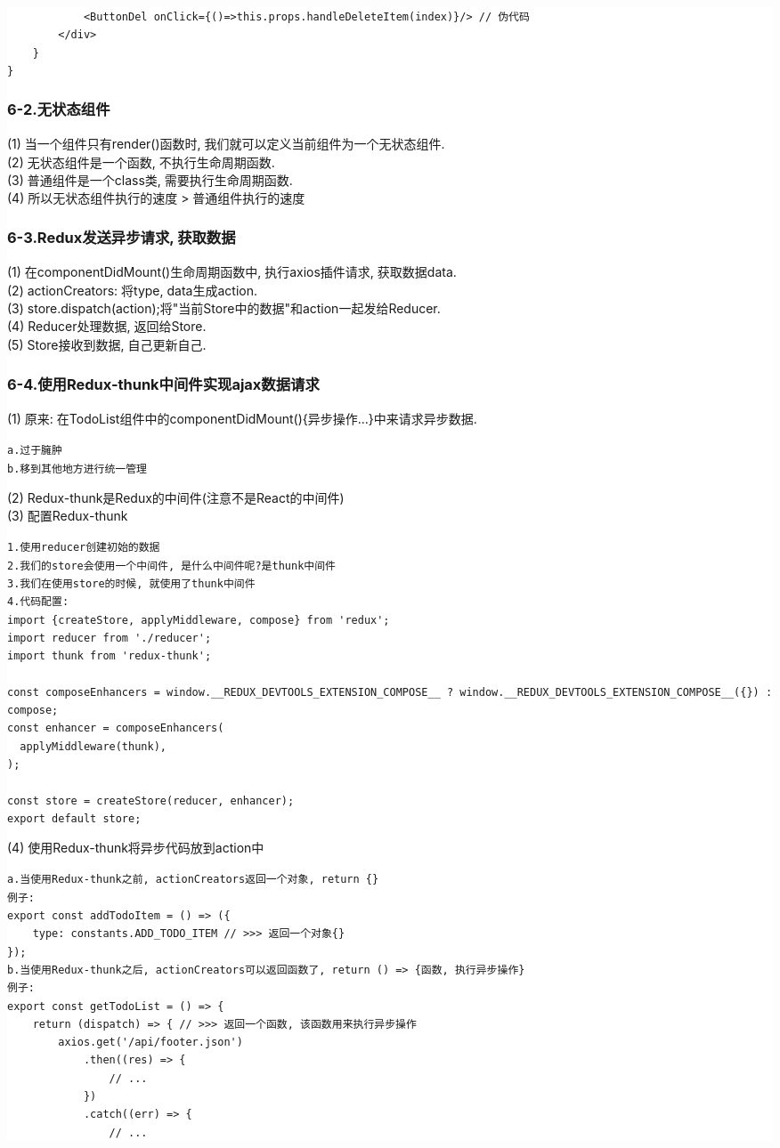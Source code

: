 ```
            <ButtonDel onClick={()=>this.props.handleDeleteItem(index)}/> // 伪代码
        </div>    
    }
}

```

### 6-2.无状态组件
(1) 当一个组件只有render()函数时, 我们就可以定义当前组件为一个无状态组件.    
(2) 无状态组件是一个函数, 不执行生命周期函数.  
(3) 普通组件是一个class类, 需要执行生命周期函数.  
(4) 所以无状态组件执行的速度 > 普通组件执行的速度

### 6-3.Redux发送异步请求, 获取数据
(1) 在componentDidMount()生命周期函数中, 执行axios插件请求, 获取数据data.     
(2) actionCreators: 将type, data生成action.  
(3) store.dispatch(action);将"当前Store中的数据"和action一起发给Reducer.    
(4) Reducer处理数据, 返回给Store.  
(5) Store接收到数据, 自己更新自己. 

### 6-4.使用Redux-thunk中间件实现ajax数据请求
(1) 原来: 在TodoList组件中的componentDidMount(){异步操作...}中来请求异步数据. 
```
a.过于臃肿  
b.移到其他地方进行统一管理 
```  
(2) Redux-thunk是Redux的中间件(注意不是React的中间件)  
(3) 配置Redux-thunk        
```
1.使用reducer创建初始的数据  
2.我们的store会使用一个中间件, 是什么中间件呢?是thunk中间件   
3.我们在使用store的时候, 就使用了thunk中间件   
4.代码配置:
import {createStore, applyMiddleware, compose} from 'redux';
import reducer from './reducer';
import thunk from 'redux-thunk';

const composeEnhancers = window.__REDUX_DEVTOOLS_EXTENSION_COMPOSE__ ? window.__REDUX_DEVTOOLS_EXTENSION_COMPOSE__({}) : compose;
const enhancer = composeEnhancers(
  applyMiddleware(thunk),
);

const store = createStore(reducer, enhancer);
export default store;
```
(4) 使用Redux-thunk将异步代码放到action中
```
a.当使用Redux-thunk之前, actionCreators返回一个对象, return {}
例子:
export const addTodoItem = () => ({
    type: constants.ADD_TODO_ITEM // >>> 返回一个对象{}
});
b.当使用Redux-thunk之后, actionCreators可以返回函数了, return () => {函数, 执行异步操作}
例子:
export const getTodoList = () => { 
    return (dispatch) => { // >>> 返回一个函数, 该函数用来执行异步操作
        axios.get('/api/footer.json')
            .then((res) => {
                // ...
            })
            .catch((err) => {
                // ...
```